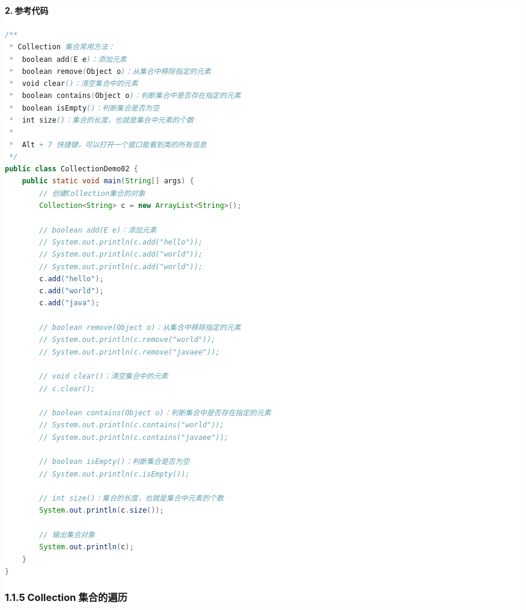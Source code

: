 #### 2. 参考代码

```java
/**
 * Collection 集合常用方法：
 *  boolean add(E e)：添加元素
 *  boolean remove(Object o)：从集合中移除指定的元素
 *  void clear()：清空集合中的元素
 *  boolean contains(Object o)：判断集合中是否存在指定的元素
 *  boolean isEmpty()：判断集合是否为空
 *  int size()：集合的长度，也就是集合中元素的个数
 *
 *  Alt + 7 快捷键，可以打开一个窗口能看到类的所有信息
 */
public class CollectionDemo02 {
    public static void main(String[] args) {
        // 创建Collection集合的对象
        Collection<String> c = new ArrayList<String>();

        // boolean add(E e)：添加元素
        // System.out.println(c.add("hello"));
        // System.out.println(c.add("world"));
        // System.out.println(c.add("world"));
        c.add("hello");
        c.add("world");
        c.add("java");

        // boolean remove(Object o)：从集合中移除指定的元素
        // System.out.println(c.remove("world"));
        // System.out.println(c.remove("javaee"));

        // void clear()：清空集合中的元素
        // c.clear();
        
        // boolean contains(Object o)：判断集合中是否存在指定的元素
        // System.out.println(c.contains("world"));
        // System.out.println(c.contains("javaee"));
        
        // boolean isEmpty()：判断集合是否为空
        // System.out.println(c.isEmpty());
        
        // int size()：集合的长度，也就是集合中元素的个数
        System.out.println(c.size());

        // 输出集合对象
        System.out.println(c);
    }
}

```

### 1.1.5 Collection 集合的遍历
